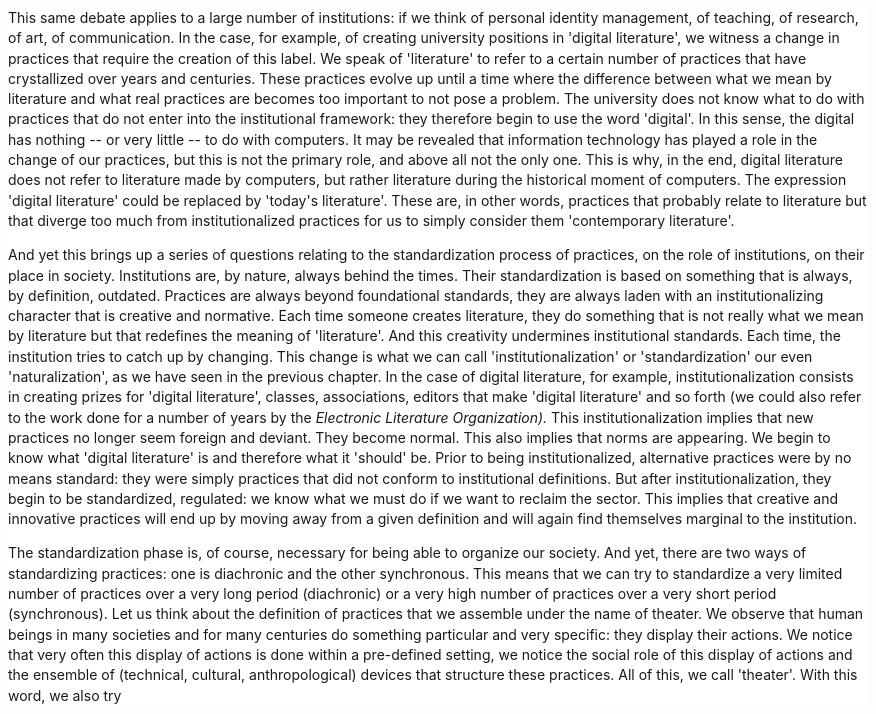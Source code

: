 This same debate applies to a large number of institutions: if we think
of personal identity management, of teaching, of research, of art, of
communication. In the case, for example, of creating university
positions in 'digital literature', we witness a change in practices that
require the creation of this label. We speak of 'literature' to refer to
a certain number of practices that have crystallized over years and
centuries. These practices evolve up until a time where the difference
between what we mean by literature and what real practices are becomes
too important to not pose a problem. The university does not know what
to do with practices that do not enter into the institutional framework:
they therefore begin to use the word 'digital'. In this sense, the
digital has nothing -- or very little -- to do with computers. It may be
revealed that information technology has played a role in the change of
our practices, but this is not the primary role, and above all not the
only one. This is why, in the end, digital literature does not refer to
literature made by computers, but rather literature during the
historical moment of computers. The expression 'digital literature'
could be replaced by 'today's literature'. These are, in other words,
practices that probably relate to literature but that diverge too much
from institutionalized practices for us to simply consider them
'contemporary literature'.

And yet this brings up a series of questions relating to the
standardization process of practices, on the role of institutions, on
their place in society. Institutions are, by nature, always behind the
times. Their standardization is based on something that is always, by
definition, outdated. Practices are always beyond foundational
standards, they are always laden with an institutionalizing character
that is creative and normative. Each time someone creates literature,
they do something that is not really what we mean by literature but that
redefines the meaning of 'literature'. And this creativity undermines
institutional standards. Each time, the institution tries to catch up by
changing. This change is what we can call 'institutionalization' or
'standardization' our even 'naturalization', as we have seen in the
previous chapter. In the case of digital literature, for example,
institutionalization consists in creating prizes for 'digital
literature', classes, associations, editors that make 'digital
literature' and so forth (we could also refer to the work done for a
number of years by the *Electronic Literature Organization).* This
institutionalization implies that new practices no longer seem foreign
and deviant. They become normal. This also implies that norms are
appearing. We begin to know what 'digital literature' is and therefore
what it 'should' be. Prior to being institutionalized, alternative
practices were by no means standard: they were simply practices that did
not conform to institutional definitions. But after
institutionalization, they begin to be standardized, regulated: we know
what we must do if we want to reclaim the sector. This implies that
creative and innovative practices will end up by moving away from a
given definition and will again find themselves marginal to the
institution.

The standardization phase is, of course, necessary for being able to
organize our society. And yet, there are two ways of standardizing
practices: one is diachronic and the other synchronous. This means that
we can try to standardize a very limited number of practices over a very
long period (diachronic) or a very high number of practices over a very
short period (synchronous). Let us think about the definition of
practices that we assemble under the name of theater. We observe that
human beings in many societies and for many centuries do something
particular and very specific: they display their actions. We notice that
very often this display of actions is done within a pre-defined setting,
we notice the social role of this display of actions and the ensemble of
(technical, cultural, anthropological) devices that structure these
practices. All of this, we call 'theater'. With this word, we also try